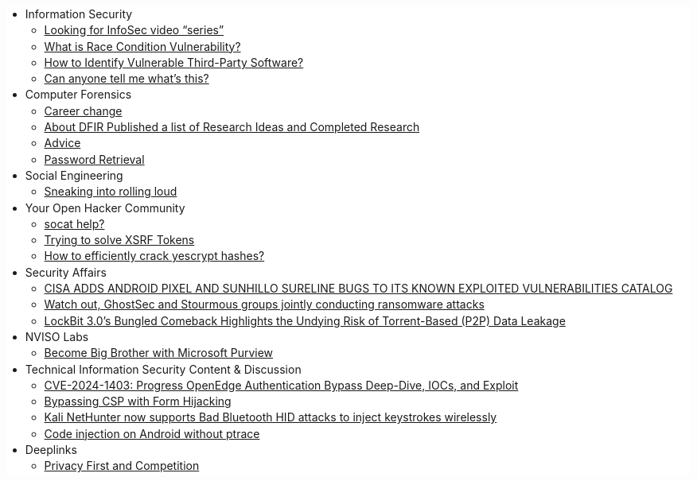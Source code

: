 - Information Security
  - [Looking for InfoSec video “series”](https://www.reddit.com/r/Information_Security/comments/1b88xlb/looking_for_infosec_video_series/)
  - [What is Race Condition Vulnerability?](https://www.reddit.com/r/Information_Security/comments/1b7tax4/what_is_race_condition_vulnerability/)
  - [How to Identify Vulnerable Third-Party Software?](https://www.reddit.com/r/Information_Security/comments/1b7r9ds/how_to_identify_vulnerable_thirdparty_software/)
  - [Can anyone tell me what’s this?](https://www.reddit.com/r/Information_Security/comments/1b7nyl0/can_anyone_tell_me_whats_this/)
- Computer Forensics
  - [Career change](https://www.reddit.com/r/computerforensics/comments/1b88bvb/career_change/)
  - [About DFIR Published a list of Research Ideas and Completed Research](https://www.reddit.com/r/computerforensics/comments/1b8cvwz/about_dfir_published_a_list_of_research_ideas_and/)
  - [Advice](https://www.reddit.com/r/computerforensics/comments/1b8ay8w/advice/)
  - [Password Retrieval](https://www.reddit.com/r/computerforensics/comments/1b7rxrl/password_retrieval/)
- Social Engineering
  - [Sneaking into rolling loud](https://www.reddit.com/r/SocialEngineering/comments/1b7oyv5/sneaking_into_rolling_loud/)
- Your Open Hacker Community
  - [socat help?](https://www.reddit.com/r/HowToHack/comments/1b8crz4/socat_help/)
  - [Trying to solve XSRF Tokens](https://www.reddit.com/r/HowToHack/comments/1b7wctn/trying_to_solve_xsrf_tokens/)
  - [How to efficiently crack yescrypt hashes?](https://www.reddit.com/r/HowToHack/comments/1b7proa/how_to_efficiently_crack_yescrypt_hashes/)
- Security Affairs
  - [CISA ADDS ANDROID PIXEL AND SUNHILLO SURELINE BUGS TO ITS KNOWN EXPLOITED VULNERABILITIES CATALOG](https://securityaffairs.com/160081/security/cisa-android-pixel-sunhillo-sureline-bugs-known-exploited-vulnerabilities-catalog.html)
  - [Watch out, GhostSec and Stourmous groups jointly conducting ransomware attacks](https://securityaffairs.com/160066/cyber-crime/ghostsec-stourmous-ransomware.html)
  - [LockBit 3.0’s Bungled Comeback Highlights the Undying Risk of Torrent-Based (P2P) Data Leakage](https://securityaffairs.com/160054/cyber-crime/lockbit-3-0s-comeback-torrent-based-p2p-data-leakage.html)
- NVISO Labs
  - [Become Big Brother with Microsoft Purview](https://blog.nviso.eu/2024/03/06/become-big-brother-with-microsoft-purview/)
- Technical Information Security Content & Discussion
  - [CVE-2024-1403: Progress OpenEdge Authentication Bypass Deep-Dive, IOCs, and Exploit](https://www.reddit.com/r/netsec/comments/1b855bj/cve20241403_progress_openedge_authentication/)
  - [Bypassing CSP with Form Hijacking](https://www.reddit.com/r/netsec/comments/1b7tip5/bypassing_csp_with_form_hijacking/)
  - [Kali NetHunter now supports Bad Bluetooth HID attacks to inject keystrokes wirelessly](https://www.reddit.com/r/netsec/comments/1b7w1vw/kali_nethunter_now_supports_bad_bluetooth_hid/)
  - [Code injection on Android without ptrace](https://www.reddit.com/r/netsec/comments/1b86jiq/code_injection_on_android_without_ptrace/)
- Deeplinks
  - [Privacy First and Competition](https://www.eff.org/deeplinks/2024/03/privacy-first-and-competition)

